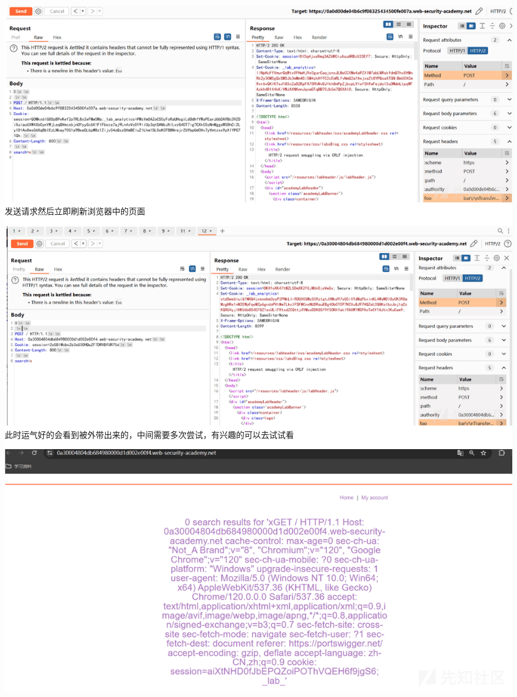 [![](assets/1705287960-5c83b237b31285c2559193fbb5612d60.png)](https://xzfile.aliyuncs.com/media/upload/picture/20240111104344-3c937224-b02b-1.png)  
发送请求然后立即刷新浏览器中的页面

[![](assets/1705287960-81a9d8011983de514732e3808bd36025.png)](https://xzfile.aliyuncs.com/media/upload/picture/20240111104356-440e56cc-b02b-1.png)  
此时运气好的会看到被外带出来的，中间需要多次尝试，有兴趣的可以去试试看

[![](assets/1705287960-a384108af3e7ad3b12373f47e717ef62.png)](https://xzfile.aliyuncs.com/media/upload/picture/20240111104413-4e5290b2-b02b-1.png)
